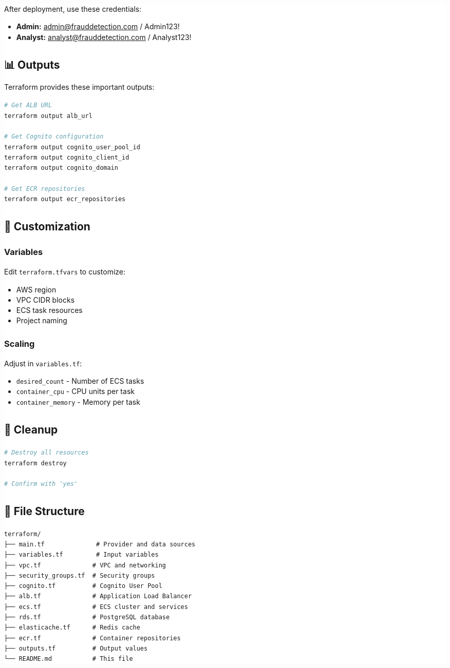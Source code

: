 After deployment, use these credentials:

- **Admin:** admin@frauddetection.com / Admin123!
- **Analyst:** analyst@frauddetection.com / Analyst123!

## 📊 **Outputs**

Terraform provides these important outputs:

```bash
# Get ALB URL
terraform output alb_url

# Get Cognito configuration
terraform output cognito_user_pool_id
terraform output cognito_client_id
terraform output cognito_domain

# Get ECR repositories
terraform output ecr_repositories
```

## 🔧 **Customization**

### **Variables**
Edit `terraform.tfvars` to customize:
- AWS region
- VPC CIDR blocks
- ECS task resources
- Project naming

### **Scaling**
Adjust in `variables.tf`:
- `desired_count` - Number of ECS tasks
- `container_cpu` - CPU units per task
- `container_memory` - Memory per task

## 🧹 **Cleanup**

```bash
# Destroy all resources
terraform destroy

# Confirm with 'yes'
```

## 📁 **File Structure**

```
terraform/
├── main.tf              # Provider and data sources
├── variables.tf         # Input variables
├── vpc.tf              # VPC and networking
├── security_groups.tf  # Security groups
├── cognito.tf          # Cognito User Pool
├── alb.tf              # Application Load Balancer
├── ecs.tf              # ECS cluster and services
├── rds.tf              # PostgreSQL database
├── elasticache.tf      # Redis cache
├── ecr.tf              # Container repositories
├── outputs.tf          # Output values
└── README.md           # This file
```
